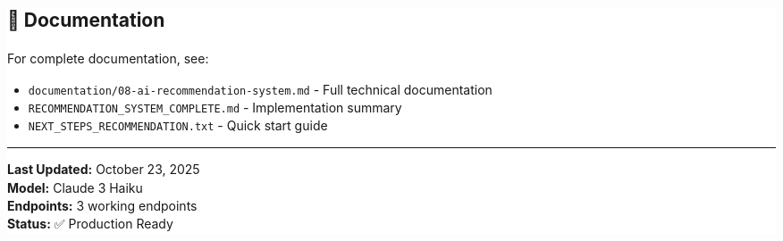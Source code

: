 
## 📖 Documentation

For complete documentation, see:
- `documentation/08-ai-recommendation-system.md` - Full technical documentation
- `RECOMMENDATION_SYSTEM_COMPLETE.md` - Implementation summary
- `NEXT_STEPS_RECOMMENDATION.txt` - Quick start guide

---

**Last Updated:** October 23, 2025  
**Model:** Claude 3 Haiku  
**Endpoints:** 3 working endpoints  
**Status:** ✅ Production Ready

